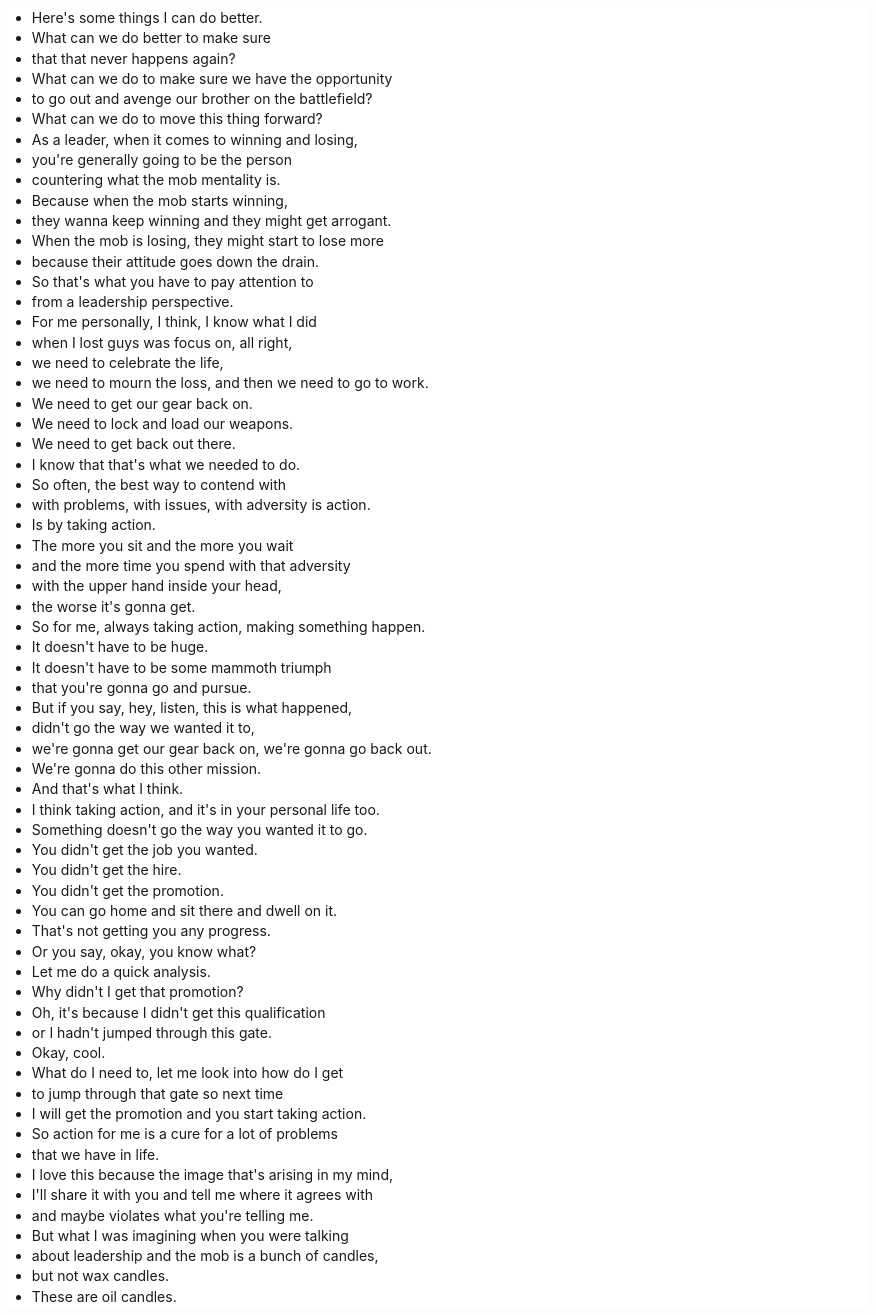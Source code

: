 *  Here's some things I can do better.
*  What can we do better to make sure
*  that that never happens again?
*  What can we do to make sure we have the opportunity
*  to go out and avenge our brother on the battlefield?
*  What can we do to move this thing forward?
*  As a leader, when it comes to winning and losing,
*  you're generally going to be the person
*  countering what the mob mentality is.
*  Because when the mob starts winning,
*  they wanna keep winning and they might get arrogant.
*  When the mob is losing, they might start to lose more
*  because their attitude goes down the drain.
*  So that's what you have to pay attention to
*  from a leadership perspective.
*  For me personally, I think, I know what I did
*  when I lost guys was focus on, all right,
*  we need to celebrate the life,
*  we need to mourn the loss, and then we need to go to work.
*  We need to get our gear back on.
*  We need to lock and load our weapons.
*  We need to get back out there.
*  I know that that's what we needed to do.
*  So often, the best way to contend with
*  with problems, with issues, with adversity is action.
*  Is by taking action.
*  The more you sit and the more you wait
*  and the more time you spend with that adversity
*  with the upper hand inside your head,
*  the worse it's gonna get.
*  So for me, always taking action, making something happen.
*  It doesn't have to be huge.
*  It doesn't have to be some mammoth triumph
*  that you're gonna go and pursue.
*  But if you say, hey, listen, this is what happened,
*  didn't go the way we wanted it to,
*  we're gonna get our gear back on, we're gonna go back out.
*  We're gonna do this other mission.
*  And that's what I think.
*  I think taking action, and it's in your personal life too.
*  Something doesn't go the way you wanted it to go.
*  You didn't get the job you wanted.
*  You didn't get the hire.
*  You didn't get the promotion.
*  You can go home and sit there and dwell on it.
*  That's not getting you any progress.
*  Or you say, okay, you know what?
*  Let me do a quick analysis.
*  Why didn't I get that promotion?
*  Oh, it's because I didn't get this qualification
*  or I hadn't jumped through this gate.
*  Okay, cool.
*  What do I need to, let me look into how do I get
*  to jump through that gate so next time
*  I will get the promotion and you start taking action.
*  So action for me is a cure for a lot of problems
*  that we have in life.
*  I love this because the image that's arising in my mind,
*  I'll share it with you and tell me where it agrees with
*  and maybe violates what you're telling me.
*  But what I was imagining when you were talking
*  about leadership and the mob is a bunch of candles,
*  but not wax candles.
*  These are oil candles.
